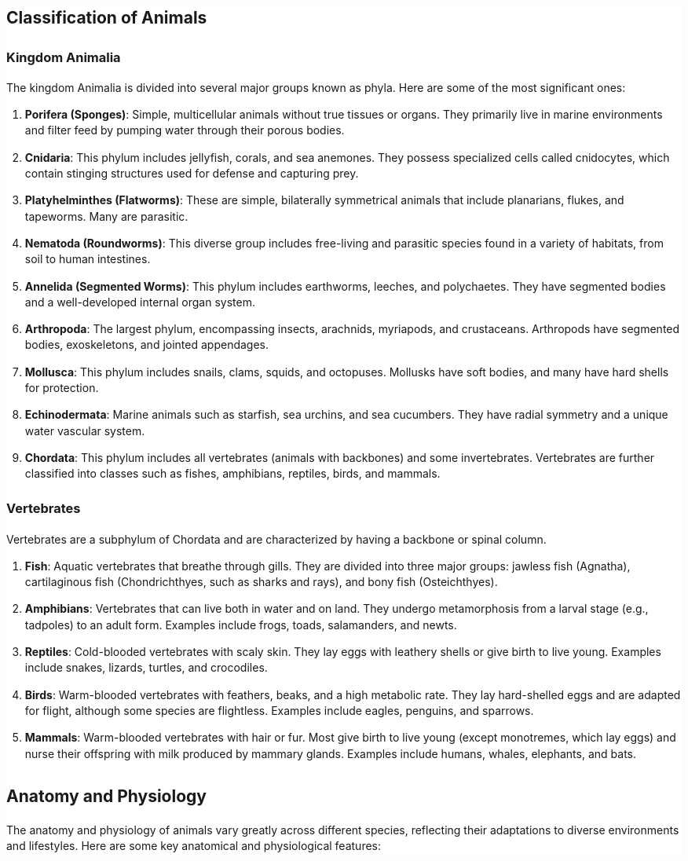 ## Classification of Animals
### Kingdom Animalia

The kingdom Animalia is divided into several major groups known as phyla. Here are some of the most significant ones:

1. **Porifera (Sponges)**: Simple, multicellular animals without true tissues or organs. They primarily live in marine environments and filter feed by pumping water through their porous bodies.

2. **Cnidaria**: This phylum includes jellyfish, corals, and sea anemones. They possess specialized cells called cnidocytes, which contain stinging structures used for defense and capturing prey.

3. **Platyhelminthes (Flatworms)**: These are simple, bilaterally symmetrical animals that include planarians, flukes, and tapeworms. Many are parasitic.

4. **Nematoda (Roundworms)**: This diverse group includes free-living and parasitic species found in a variety of habitats, from soil to human intestines.

5. **Annelida (Segmented Worms)**: This phylum includes earthworms, leeches, and polychaetes. They have segmented bodies and a well-developed internal organ system.

6. **Arthropoda**: The largest phylum, encompassing insects, arachnids, myriapods, and crustaceans. Arthropods have segmented bodies, exoskeletons, and jointed appendages.

7. **Mollusca**: This phylum includes snails, clams, squids, and octopuses. Mollusks have soft bodies, and many have hard shells for protection.

8. **Echinodermata**: Marine animals such as starfish, sea urchins, and sea cucumbers. They have radial symmetry and a unique water vascular system.

9. **Chordata**: This phylum includes all vertebrates (animals with backbones) and some invertebrates. Vertebrates are further classified into classes such as fishes, amphibians, reptiles, birds, and mammals.
### Vertebrates

Vertebrates are a subphylum of Chordata and are characterized by having a backbone or spinal column.

1. **Fish**: Aquatic vertebrates that breathe through gills. They are divided into three major groups: jawless fish (Agnatha), cartilaginous fish (Chondrichthyes, such as sharks and rays), and bony fish (Osteichthyes).

2. **Amphibians**: Vertebrates that can live both in water and on land. They undergo metamorphosis from a larval stage (e.g., tadpoles) to an adult form. Examples include frogs, toads, salamanders, and newts.

3. **Reptiles**: Cold-blooded vertebrates with scaly skin. They lay eggs with leathery shells or give birth to live young. Examples include snakes, lizards, turtles, and crocodiles.

4. **Birds**: Warm-blooded vertebrates with feathers, beaks, and a high metabolic rate. They lay hard-shelled eggs and are adapted for flight, although some species are flightless. Examples include eagles, penguins, and sparrows.

5. **Mammals**: Warm-blooded vertebrates with hair or fur. Most give birth to live young (except monotremes, which lay eggs) and nurse their offspring with milk produced by mammary glands. Examples include humans, whales, elephants, and bats.
## Anatomy and Physiology
The anatomy and physiology of animals vary greatly across different species, reflecting their adaptations to diverse environments and lifestyles. Here are some key anatomical and physiological features:
